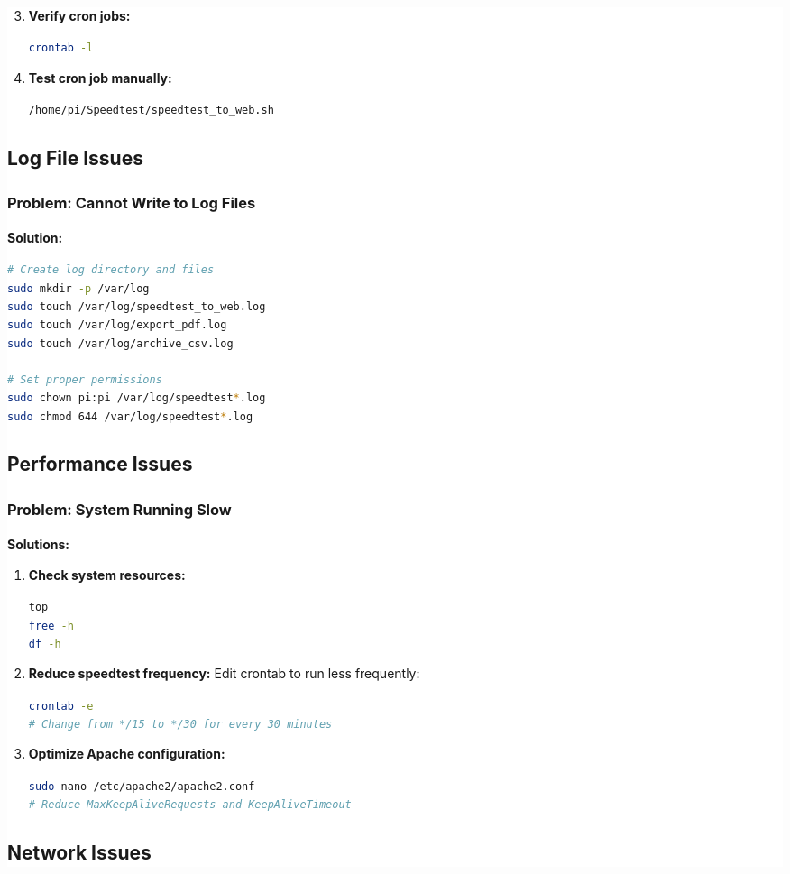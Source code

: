3. **Verify cron jobs:**
   ```bash
   crontab -l
   ```

4. **Test cron job manually:**
   ```bash
   /home/pi/Speedtest/speedtest_to_web.sh
   ```

## Log File Issues

### Problem: Cannot Write to Log Files
**Solution:**
```bash
# Create log directory and files
sudo mkdir -p /var/log
sudo touch /var/log/speedtest_to_web.log
sudo touch /var/log/export_pdf.log
sudo touch /var/log/archive_csv.log

# Set proper permissions
sudo chown pi:pi /var/log/speedtest*.log
sudo chmod 644 /var/log/speedtest*.log
```

## Performance Issues

### Problem: System Running Slow
**Solutions:**

1. **Check system resources:**
   ```bash
   top
   free -h
   df -h
   ```

2. **Reduce speedtest frequency:**
   Edit crontab to run less frequently:
   ```bash
   crontab -e
   # Change from */15 to */30 for every 30 minutes
   ```

3. **Optimize Apache configuration:**
   ```bash
   sudo nano /etc/apache2/apache2.conf
   # Reduce MaxKeepAliveRequests and KeepAliveTimeout
   ```

## Network Issues
